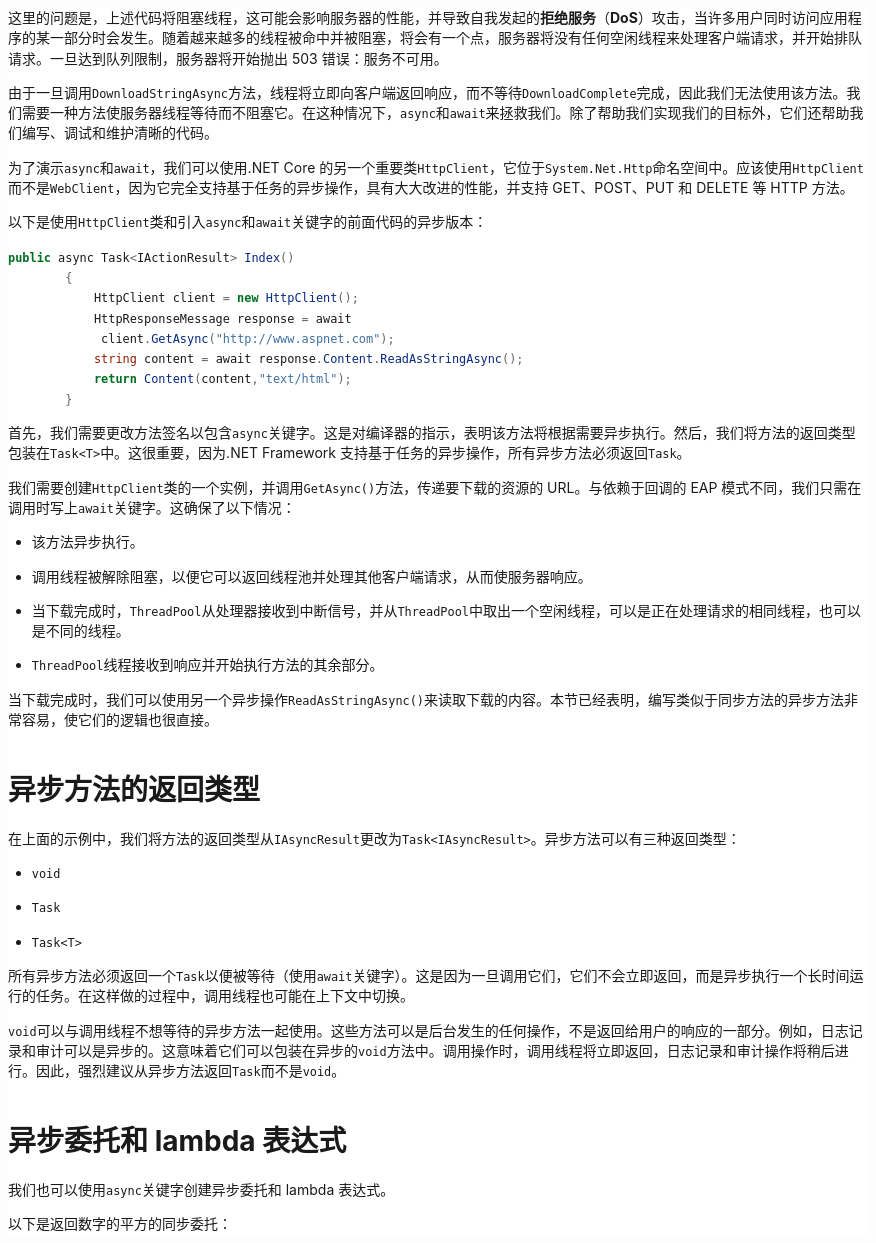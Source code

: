 这里的问题是，上述代码将阻塞线程，这可能会影响服务器的性能，并导致自我发起的**拒绝服务**（**DoS**）攻击，当许多用户同时访问应用程序的某一部分时会发生。随着越来越多的线程被命中并被阻塞，将会有一个点，服务器将没有任何空闲线程来处理客户端请求，并开始排队请求。一旦达到队列限制，服务器将开始抛出 503 错误：服务不可用。

由于一旦调用`DownloadStringAsync`方法，线程将立即向客户端返回响应，而不等待`DownloadComplete`完成，因此我们无法使用该方法。我们需要一种方法使服务器线程等待而不阻塞它。在这种情况下，`async`和`await`来拯救我们。除了帮助我们实现我们的目标外，它们还帮助我们编写、调试和维护清晰的代码。

为了演示`async`和`await`，我们可以使用.NET Core 的另一个重要类`HttpClient`，它位于`System.Net.Http`命名空间中。应该使用`HttpClient`而不是`WebClient`，因为它完全支持基于任务的异步操作，具有大大改进的性能，并支持 GET、POST、PUT 和 DELETE 等 HTTP 方法。

以下是使用`HttpClient`类和引入`async`和`await`关键字的前面代码的异步版本：

```cs
public async Task<IActionResult> Index()
        {
            HttpClient client = new HttpClient();
            HttpResponseMessage response = await 
             client.GetAsync("http://www.aspnet.com");
            string content = await response.Content.ReadAsStringAsync();
            return Content(content,"text/html");
        }
```

首先，我们需要更改方法签名以包含`async`关键字。这是对编译器的指示，表明该方法将根据需要异步执行。然后，我们将方法的返回类型包装在`Task<T>`中。这很重要，因为.NET Framework 支持基于任务的异步操作，所有异步方法必须返回`Task`。

我们需要创建`HttpClient`类的一个实例，并调用`GetAsync()`方法，传递要下载的资源的 URL。与依赖于回调的 EAP 模式不同，我们只需在调用时写上`await`关键字。这确保了以下情况：

+   该方法异步执行。

+   调用线程被解除阻塞，以便它可以返回线程池并处理其他客户端请求，从而使服务器响应。

+   当下载完成时，`ThreadPool`从处理器接收到中断信号，并从`ThreadPool`中取出一个空闲线程，可以是正在处理请求的相同线程，也可以是不同的线程。

+   `ThreadPool`线程接收到响应并开始执行方法的其余部分。

当下载完成时，我们可以使用另一个异步操作`ReadAsStringAsync()`来读取下载的内容。本节已经表明，编写类似于同步方法的异步方法非常容易，使它们的逻辑也很直接。

# 异步方法的返回类型

在上面的示例中，我们将方法的返回类型从`IAsyncResult`更改为`Task<IAsyncResult>`。异步方法可以有三种返回类型：

+   `void`

+   `Task`

+   `Task<T>`

所有异步方法必须返回一个`Task`以便被等待（使用`await`关键字）。这是因为一旦调用它们，它们不会立即返回，而是异步执行一个长时间运行的任务。在这样做的过程中，调用线程也可能在上下文中切换。

`void`可以与调用线程不想等待的异步方法一起使用。这些方法可以是后台发生的任何操作，不是返回给用户的响应的一部分。例如，日志记录和审计可以是异步的。这意味着它们可以包装在异步的`void`方法中。调用操作时，调用线程将立即返回，日志记录和审计操作将稍后进行。因此，强烈建议从异步方法返回`Task`而不是`void`。

# 异步委托和 lambda 表达式

我们也可以使用`async`关键字创建异步委托和 lambda 表达式。

以下是返回数字的平方的同步委托：
